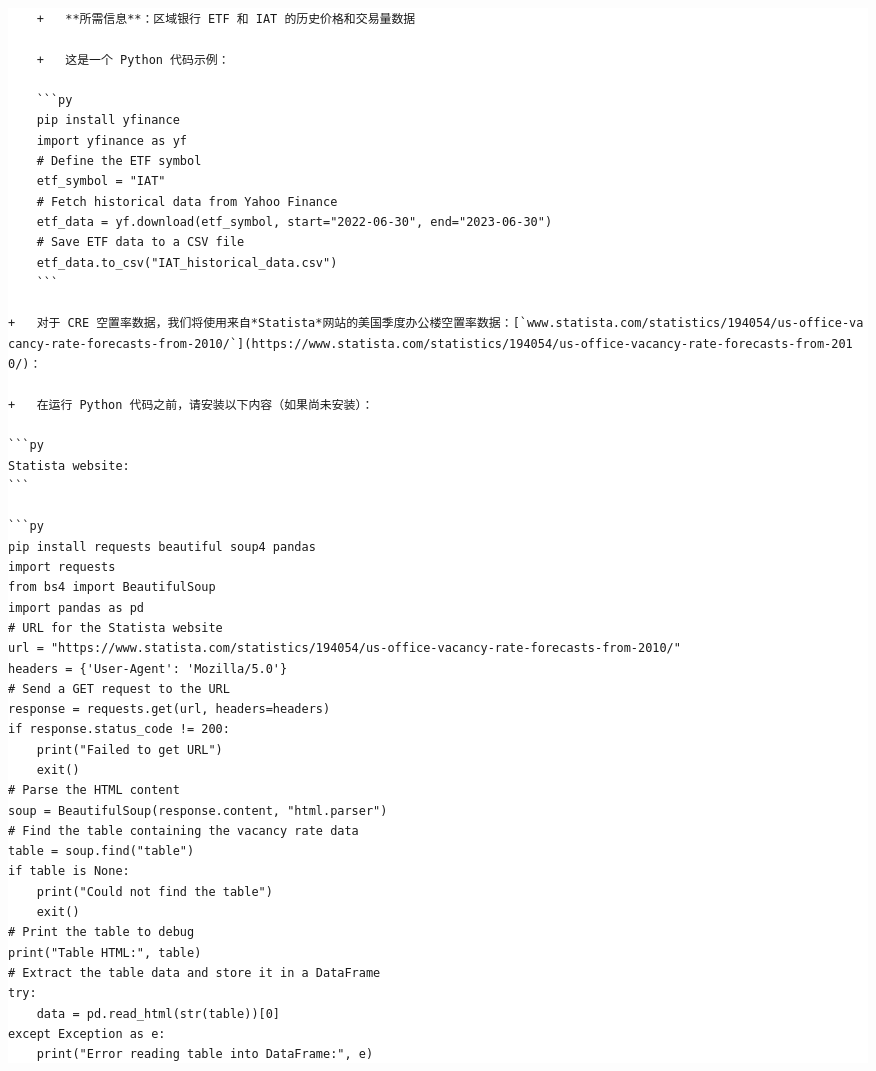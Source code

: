         +   **所需信息**：区域银行 ETF 和 IAT 的历史价格和交易量数据

        +   这是一个 Python 代码示例：

        ```py
        pip install yfinance
        import yfinance as yf
        # Define the ETF symbol
        etf_symbol = "IAT"
        # Fetch historical data from Yahoo Finance
        etf_data = yf.download(etf_symbol, start="2022-06-30", end="2023-06-30")
        # Save ETF data to a CSV file
        etf_data.to_csv("IAT_historical_data.csv")
        ```

    +   对于 CRE 空置率数据，我们将使用来自*Statista*网站的美国季度办公楼空置率数据：[`www.statista.com/statistics/194054/us-office-vacancy-rate-forecasts-from-2010/`](https://www.statista.com/statistics/194054/us-office-vacancy-rate-forecasts-from-2010/)：

    +   在运行 Python 代码之前，请安装以下内容（如果尚未安装）：

    ```py
    Statista website:
    ```

    ```py
    pip install requests beautiful soup4 pandas
    import requests
    from bs4 import BeautifulSoup
    import pandas as pd
    # URL for the Statista website
    url = "https://www.statista.com/statistics/194054/us-office-vacancy-rate-forecasts-from-2010/"
    headers = {'User-Agent': 'Mozilla/5.0'}
    # Send a GET request to the URL
    response = requests.get(url, headers=headers)
    if response.status_code != 200:
        print("Failed to get URL")
        exit()
    # Parse the HTML content
    soup = BeautifulSoup(response.content, "html.parser")
    # Find the table containing the vacancy rate data
    table = soup.find("table")
    if table is None:
        print("Could not find the table")
        exit()
    # Print the table to debug
    print("Table HTML:", table)
    # Extract the table data and store it in a DataFrame
    try:
        data = pd.read_html(str(table))[0]
    except Exception as e:
        print("Error reading table into DataFrame:", e)